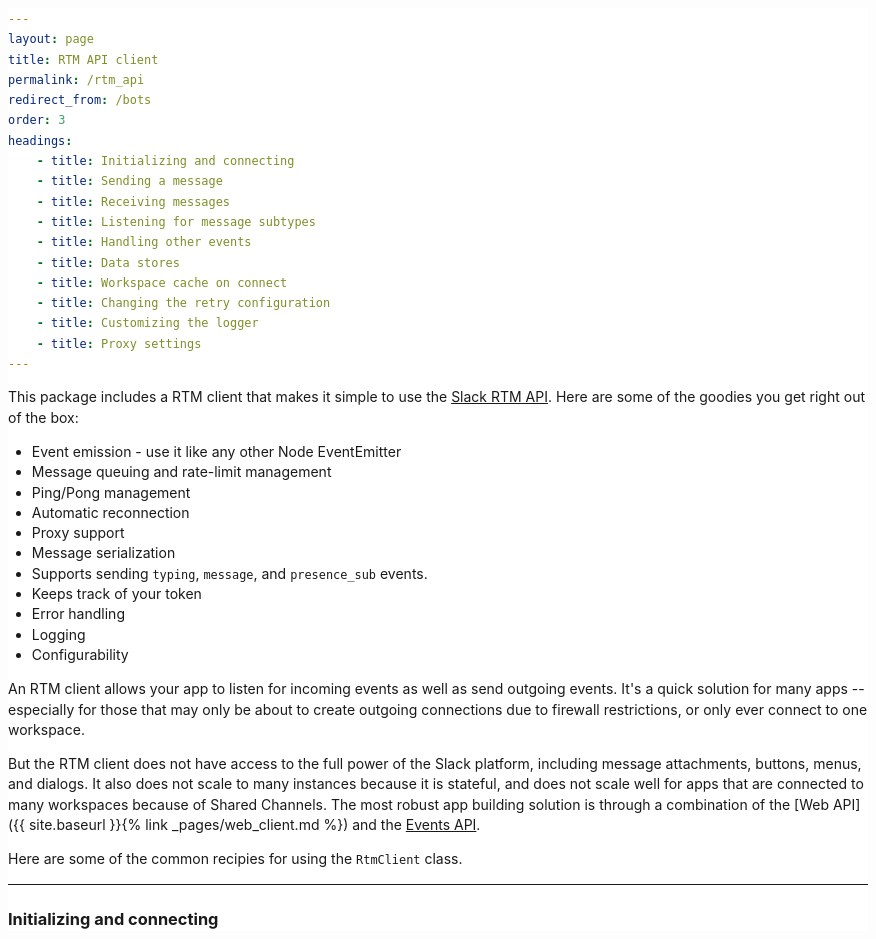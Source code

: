 ```yaml
---
layout: page
title: RTM API client
permalink: /rtm_api
redirect_from: /bots
order: 3
headings:
    - title: Initializing and connecting
    - title: Sending a message
    - title: Receiving messages
    - title: Listening for message subtypes
    - title: Handling other events
    - title: Data stores
    - title: Workspace cache on connect
    - title: Changing the retry configuration
    - title: Customizing the logger
    - title: Proxy settings
---
```


This package includes a RTM client that makes it simple to use the
[Slack RTM API](https://api.slack.com/rtm). Here are some of the goodies you get right
out of the box:

* Event emission - use it like any other Node EventEmitter
* Message queuing and rate-limit management
* Ping/Pong management
* Automatic reconnection
* Proxy support
* Message serialization
* Supports sending `typing`, `message`, and `presence_sub` events.
* Keeps track of your token
* Error handling
* Logging
* Configurability

An RTM client allows your app to listen for incoming events as well as send outgoing events. It's
a quick solution for many apps -- especially for those that may only be about to create outgoing
connections due to firewall restrictions, or only ever connect to one workspace.

But the RTM client does not have access to the full power of the Slack platform, including message
attachments, buttons, menus, and dialogs. It also does not scale to many instances because it is
stateful, and does not scale well for apps that are connected to many workspaces because of Shared
Channels. The most robust app building solution is through a combination of the
[Web API]({{ site.baseurl }}{% link _pages/web_client.md %}) and the
[Events API](https://github.com/slackapi/node-slack-events-api).

Here are some of the common recipies for using the `RtmClient` class.

---

### Initializing and connecting
